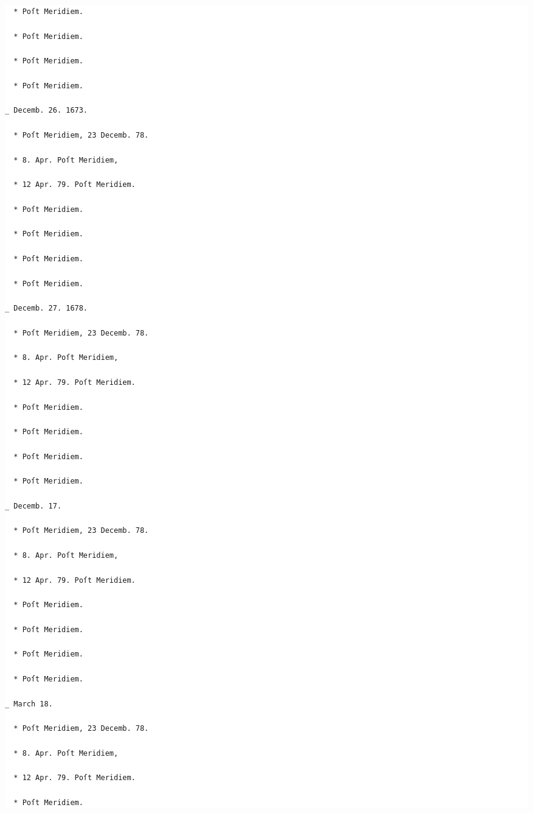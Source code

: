       * Poſt Meridiem.

      * Poſt Meridiem.

      * Poſt Meridiem.

      * Poſt Meridiem.

    _ Decemb. 26. 1673.

      * Poſt Meridiem, 23 Decemb. 78.

      * 8. Apr. Poſt Meridiem,

      * 12 Apr. 79. Poſt Meridiem.

      * Poſt Meridiem.

      * Poſt Meridiem.

      * Poſt Meridiem.

      * Poſt Meridiem.

    _ Decemb. 27. 1678.

      * Poſt Meridiem, 23 Decemb. 78.

      * 8. Apr. Poſt Meridiem,

      * 12 Apr. 79. Poſt Meridiem.

      * Poſt Meridiem.

      * Poſt Meridiem.

      * Poſt Meridiem.

      * Poſt Meridiem.

    _ Decemb. 17.

      * Poſt Meridiem, 23 Decemb. 78.

      * 8. Apr. Poſt Meridiem,

      * 12 Apr. 79. Poſt Meridiem.

      * Poſt Meridiem.

      * Poſt Meridiem.

      * Poſt Meridiem.

      * Poſt Meridiem.

    _ March 18.

      * Poſt Meridiem, 23 Decemb. 78.

      * 8. Apr. Poſt Meridiem,

      * 12 Apr. 79. Poſt Meridiem.

      * Poſt Meridiem.
